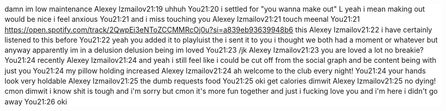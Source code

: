 damn
im
low maintenance
Alexey Izmailov21:19
uhhuh
You21:20
i settled for
"you wanna make out"
L
yeah i mean
making out would be nice
i feel anxious
You21:21
and i miss touching you
Alexey Izmailov21:21
touch meenal
You21:21
https://open.spotify.com/track/2QwpEi3eNToZCCMMRcOj0u?si=a839eb93639948b6
this
Alexey Izmailov21:22
i have certainly listened to this before
You21:22
yeah you added it to playluist the
i sent it to you
i thought we both had a moment or whatever
but anyway
apparently im in a delusion
delusion being im loved
You21:23
/jk
Alexey Izmailov21:23
you are loved
a lot
no breakie?
You21:24
recently
Alexey Izmailov21:24
and yeah i still feel like i could be cut off from the social graph and be content being with just you
You21:24
my pillow holding increased
Alexey Izmailov21:24
ah
welcome to the club
every night!
You21:24
your hands look
very holdable
Alexey Izmailov21:25
the dumb requests food
You21:25
oki get calories dimwit
Alexey Izmailov21:25
no dying!
cmon dimwit
i know shit is tough and i'm sorry
but cmon
it's more fun together
and just
i fucking love you
and i'm here
i didn't go away
You21:26
oki